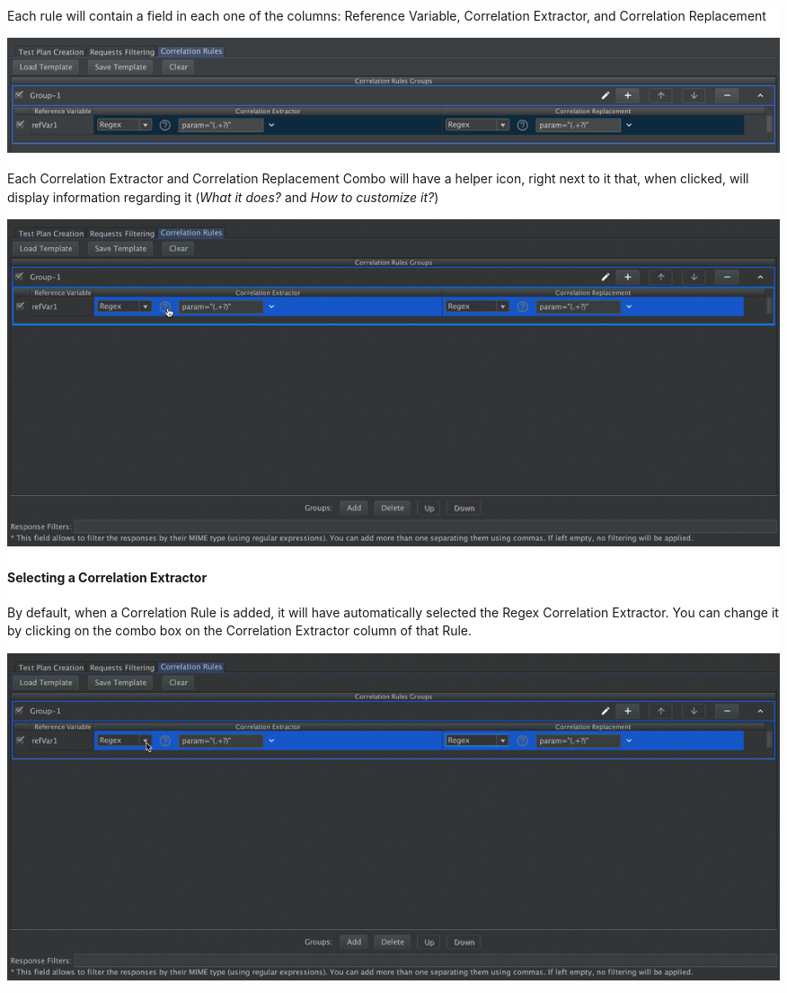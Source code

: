 Each rule will contain a field in each one of the columns: Reference Variable, Correlation Extractor, and Correlation Replacement

![Correlation Rule](./assets/adding-new-rule.png "The rules will be inserted at the end")

Each Correlation Extractor and Correlation Replacement Combo will have a helper icon, right next to it that, when clicked, will display information regarding it (_What it does?_ and _How to customize it?_)

![Correlation Rule Hover](./assets/click-helper.gif "Display Informative Helper")

#### Selecting a Correlation Extractor

By default, when a Correlation Rule is added, it will have automatically selected the Regex Correlation Extractor. You can change it by clicking on the combo box on the Correlation Extractor column of that Rule.

![Selecting one Correlation Extractor](./assets/selecting-other-correlation-extractor.gif "Selecting one Correlation Extractor")
